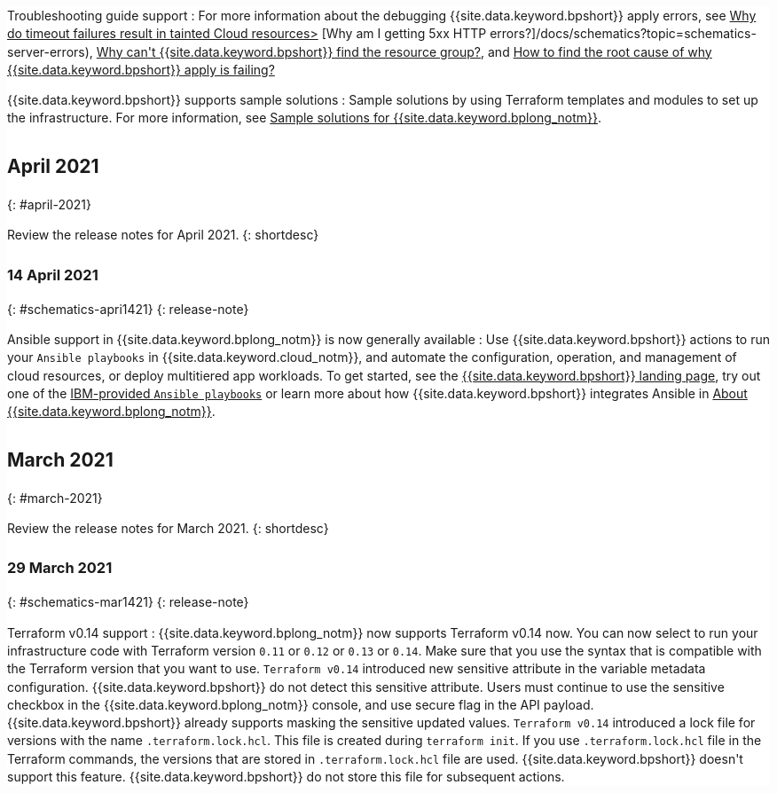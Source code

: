 Troubleshooting guide support
:   For more information about the debugging {{site.data.keyword.bpshort}} apply errors, see [Why do timeout failures result in tainted Cloud resources>](/docs/schematics?topic=schematics-server-errors) [Why am I getting 5xx HTTP errors?]/docs/schematics?topic=schematics-server-errors), [Why can't {{site.data.keyword.bpshort}} find the resource group?](/docs/schematics?topic=schematics-rg-not-found), and [How to find the root cause of why {{site.data.keyword.bpshort}} apply is failing?](/docs/schematics?topic=schematics-nullresource-errors)

{{site.data.keyword.bpshort}} supports sample solutions
:   Sample solutions by using Terraform templates and modules to set up the infrastructure. For more information, see [Sample solutions for {{site.data.keyword.bplong_notm}}](/docs/schematics?topic=schematics-create-tf-config#sol-overview).

## April 2021
{: #april-2021}

Review the release notes for April 2021.
{: shortdesc}

### 14 April 2021
{: #schematics-apri1421}
{: release-note}

Ansible support in {{site.data.keyword.bplong_notm}} is now generally available
:   Use {{site.data.keyword.bpshort}} actions to run your `Ansible playbooks` in {{site.data.keyword.cloud_notm}}, and automate the configuration, operation, and management of cloud resources, or deploy multitiered app workloads. To get started, see the [{{site.data.keyword.bpshort}} landing page](/docs/schematics?topic=schematics-getting-started), try out one of the [IBM-provided `Ansible playbooks`](/docs/schematics?topic=schematics-sample_actiontemplates) or learn more about how {{site.data.keyword.bpshort}} integrates Ansible in [About {{site.data.keyword.bplong_notm}}](/docs/schematics?topic=schematics-how-it-works#how-to-actions).

## March 2021
{: #march-2021}

Review the release notes for March 2021.
{: shortdesc}

### 29 March 2021
{: #schematics-mar1421}
{: release-note}

Terraform v0.14 support
:   {{site.data.keyword.bplong_notm}} now supports Terraform v0.14 now. You can now select to run your infrastructure code with Terraform version `0.11` or `0.12` or `0.13` or `0.14`. Make sure that you use the syntax that is compatible with the Terraform version that you want to use. `Terraform v0.14` introduced new sensitive attribute in the variable metadata configuration. {{site.data.keyword.bpshort}} do not detect this sensitive attribute. Users must continue to use the sensitive checkbox in the {{site.data.keyword.bplong_notm}} console, and use secure flag in the API payload. {{site.data.keyword.bpshort}} already supports masking the sensitive updated values. `Terraform v0.14` introduced a lock file for versions with the name `.terraform.lock.hcl`. This file is created during `terraform init`. If you use `.terraform.lock.hcl` file in the Terraform commands, the versions that are stored in `.terraform.lock.hcl` file are used. {{site.data.keyword.bpshort}} doesn't support this feature. {{site.data.keyword.bpshort}} do not store this file for subsequent actions.
